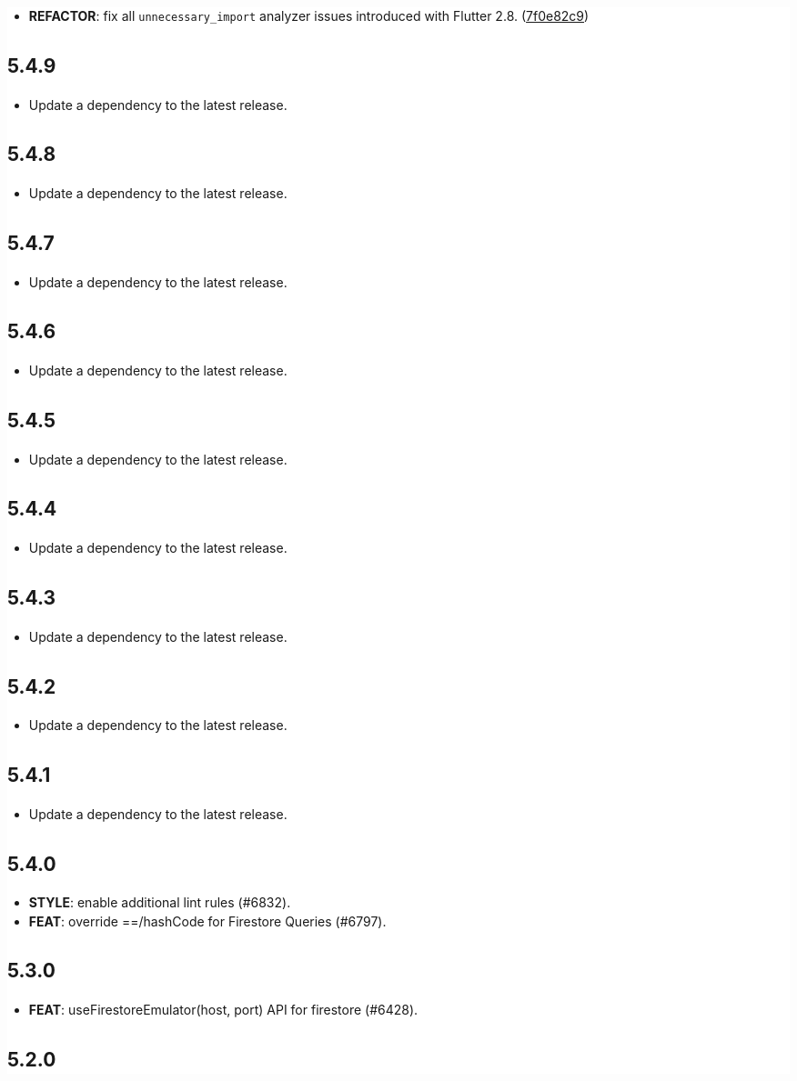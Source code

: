  - **REFACTOR**: fix all `unnecessary_import` analyzer issues introduced with Flutter 2.8. ([7f0e82c9](https://github.com/firebase/flutterfire/commit/7f0e82c978a3f5a707dd95c7e9136a3e106ff75e))

## 5.4.9

 - Update a dependency to the latest release.

## 5.4.8

 - Update a dependency to the latest release.

## 5.4.7

 - Update a dependency to the latest release.

## 5.4.6

 - Update a dependency to the latest release.

## 5.4.5

 - Update a dependency to the latest release.

## 5.4.4

 - Update a dependency to the latest release.

## 5.4.3

 - Update a dependency to the latest release.

## 5.4.2

 - Update a dependency to the latest release.

## 5.4.1

 - Update a dependency to the latest release.

## 5.4.0

 - **STYLE**: enable additional lint rules (#6832).
 - **FEAT**: override ==/hashCode for Firestore Queries (#6797).

## 5.3.0

 - **FEAT**: useFirestoreEmulator(host, port) API for firestore (#6428).

## 5.2.0
